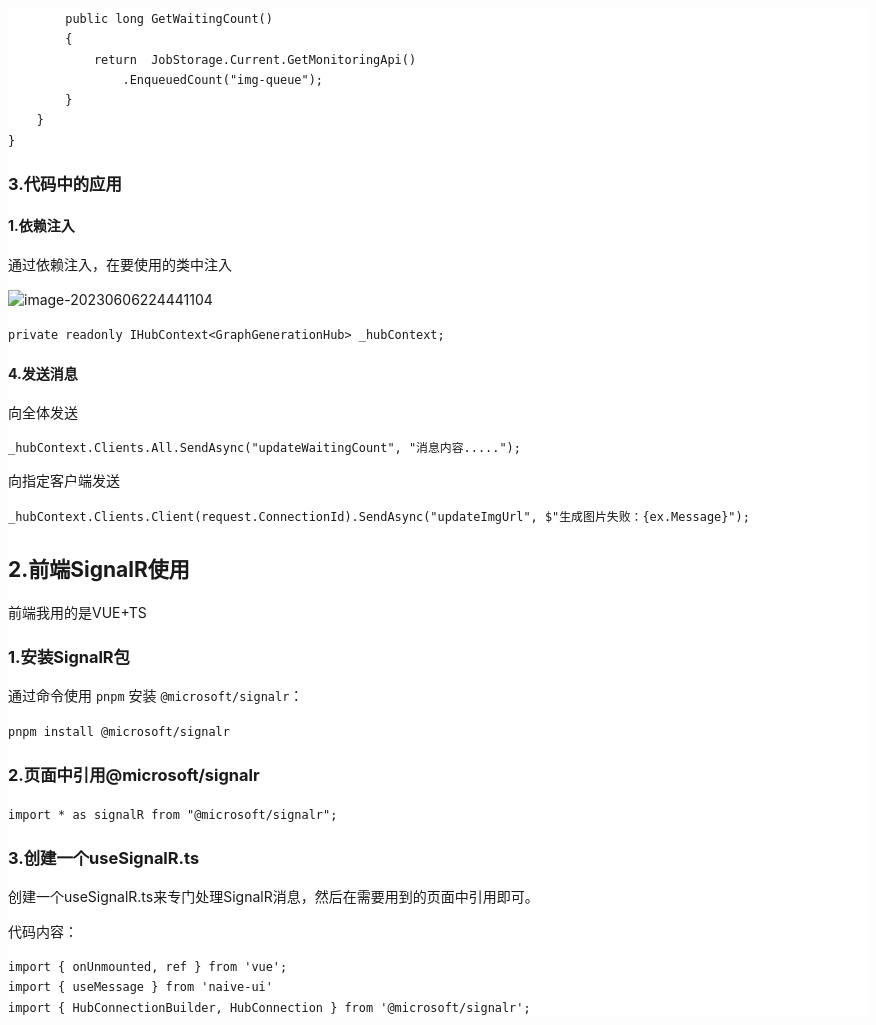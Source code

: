             public long GetWaitingCount()
            {
                return  JobStorage.Current.GetMonitoringApi()
                    .EnqueuedCount("img-queue");
            }
        }
    }
    

### 3.代码中的应用

#### 1.依赖注入

通过依赖注入，在要使用的类中注入

![image-20230606224441104](https://www.raokun.top/upload/2023/06/image-20230606224441104.png)

    private readonly IHubContext<GraphGenerationHub> _hubContext;
    

#### 4.发送消息

向全体发送

    _hubContext.Clients.All.SendAsync("updateWaitingCount", "消息内容.....");
    

向指定客户端发送

    _hubContext.Clients.Client(request.ConnectionId).SendAsync("updateImgUrl", $"生成图片失败：{ex.Message}");
    

2.前端SignalR使用
-------------

前端我用的是VUE+TS

### 1.安装SignalR包

通过命令使用 `pnpm` 安装 `@microsoft/signalr`：

    pnpm install @microsoft/signalr
    

### 2.页面中引用@microsoft/signalr

    import * as signalR from "@microsoft/signalr";
    

### 3.创建一个useSignalR.ts

创建一个useSignalR.ts来专门处理SignalR消息，然后在需要用到的页面中引用即可。

代码内容：

    import { onUnmounted, ref } from 'vue';
    import { useMessage } from 'naive-ui'
    import { HubConnectionBuilder, HubConnection } from '@microsoft/signalr';
    